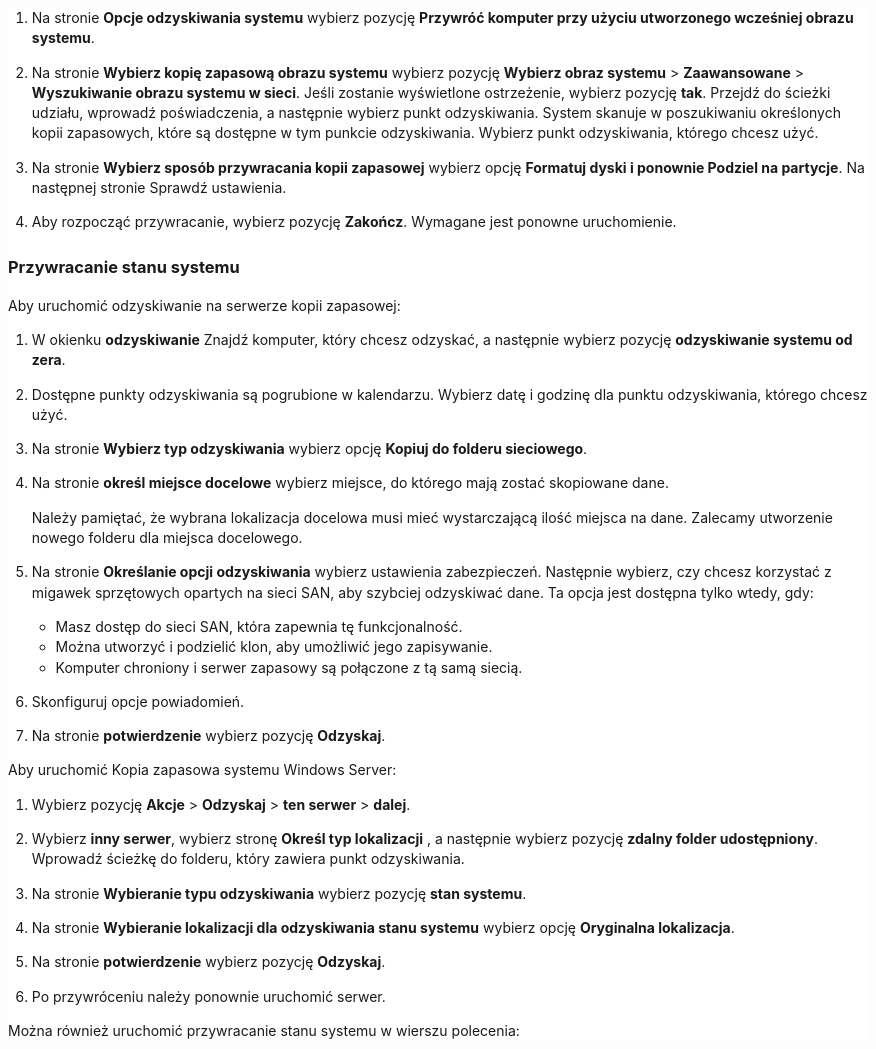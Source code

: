 1. Na stronie **Opcje odzyskiwania systemu** wybierz pozycję **Przywróć komputer przy użyciu utworzonego wcześniej obrazu systemu**.

1. Na stronie **Wybierz kopię zapasową obrazu systemu** wybierz pozycję **Wybierz obraz systemu**  >  **Zaawansowane**  >  **Wyszukiwanie obrazu systemu w sieci**. Jeśli zostanie wyświetlone ostrzeżenie, wybierz pozycję **tak**. Przejdź do ścieżki udziału, wprowadź poświadczenia, a następnie wybierz punkt odzyskiwania. System skanuje w poszukiwaniu określonych kopii zapasowych, które są dostępne w tym punkcie odzyskiwania. Wybierz punkt odzyskiwania, którego chcesz użyć.

1. Na stronie **Wybierz sposób przywracania kopii zapasowej** wybierz opcję **Formatuj dyski i ponownie Podziel na partycje**. Na następnej stronie Sprawdź ustawienia.

1. Aby rozpocząć przywracanie, wybierz pozycję **Zakończ**. Wymagane jest ponowne uruchomienie.

### <a name="restore-system-state"></a>Przywracanie stanu systemu

Aby uruchomić odzyskiwanie na serwerze kopii zapasowej:

1. W okienku **odzyskiwanie** Znajdź komputer, który chcesz odzyskać, a następnie wybierz pozycję **odzyskiwanie systemu od zera**.

1. Dostępne punkty odzyskiwania są pogrubione w kalendarzu. Wybierz datę i godzinę dla punktu odzyskiwania, którego chcesz użyć.

1. Na stronie **Wybierz typ odzyskiwania** wybierz opcję **Kopiuj do folderu sieciowego**.

1. Na stronie **określ miejsce docelowe** wybierz miejsce, do którego mają zostać skopiowane dane.

    Należy pamiętać, że wybrana lokalizacja docelowa musi mieć wystarczającą ilość miejsca na dane. Zalecamy utworzenie nowego folderu dla miejsca docelowego.

1. Na stronie **Określanie opcji odzyskiwania** wybierz ustawienia zabezpieczeń. Następnie wybierz, czy chcesz korzystać z migawek sprzętowych opartych na sieci SAN, aby szybciej odzyskiwać dane. Ta opcja jest dostępna tylko wtedy, gdy:
    * Masz dostęp do sieci SAN, która zapewnia tę funkcjonalność.
    * Można utworzyć i podzielić klon, aby umożliwić jego zapisywanie.
    * Komputer chroniony i serwer zapasowy są połączone z tą samą siecią.

1. Skonfiguruj opcje powiadomień.
1. Na stronie **potwierdzenie** wybierz pozycję **Odzyskaj**.

Aby uruchomić Kopia zapasowa systemu Windows Server:

1. Wybierz pozycję **Akcje**  >  **Odzyskaj**  >  **ten serwer**  >  **dalej**.

1. Wybierz **inny serwer**, wybierz stronę **Określ typ lokalizacji** , a następnie wybierz pozycję **zdalny folder udostępniony**. Wprowadź ścieżkę do folderu, który zawiera punkt odzyskiwania.

1. Na stronie **Wybieranie typu odzyskiwania** wybierz pozycję **stan systemu**.

1. Na stronie **Wybieranie lokalizacji dla odzyskiwania stanu systemu** wybierz opcję  **Oryginalna lokalizacja**.

1. Na stronie **potwierdzenie** wybierz pozycję **Odzyskaj**.

1. Po przywróceniu należy ponownie uruchomić serwer.

Można również uruchomić przywracanie stanu systemu w wierszu polecenia:
